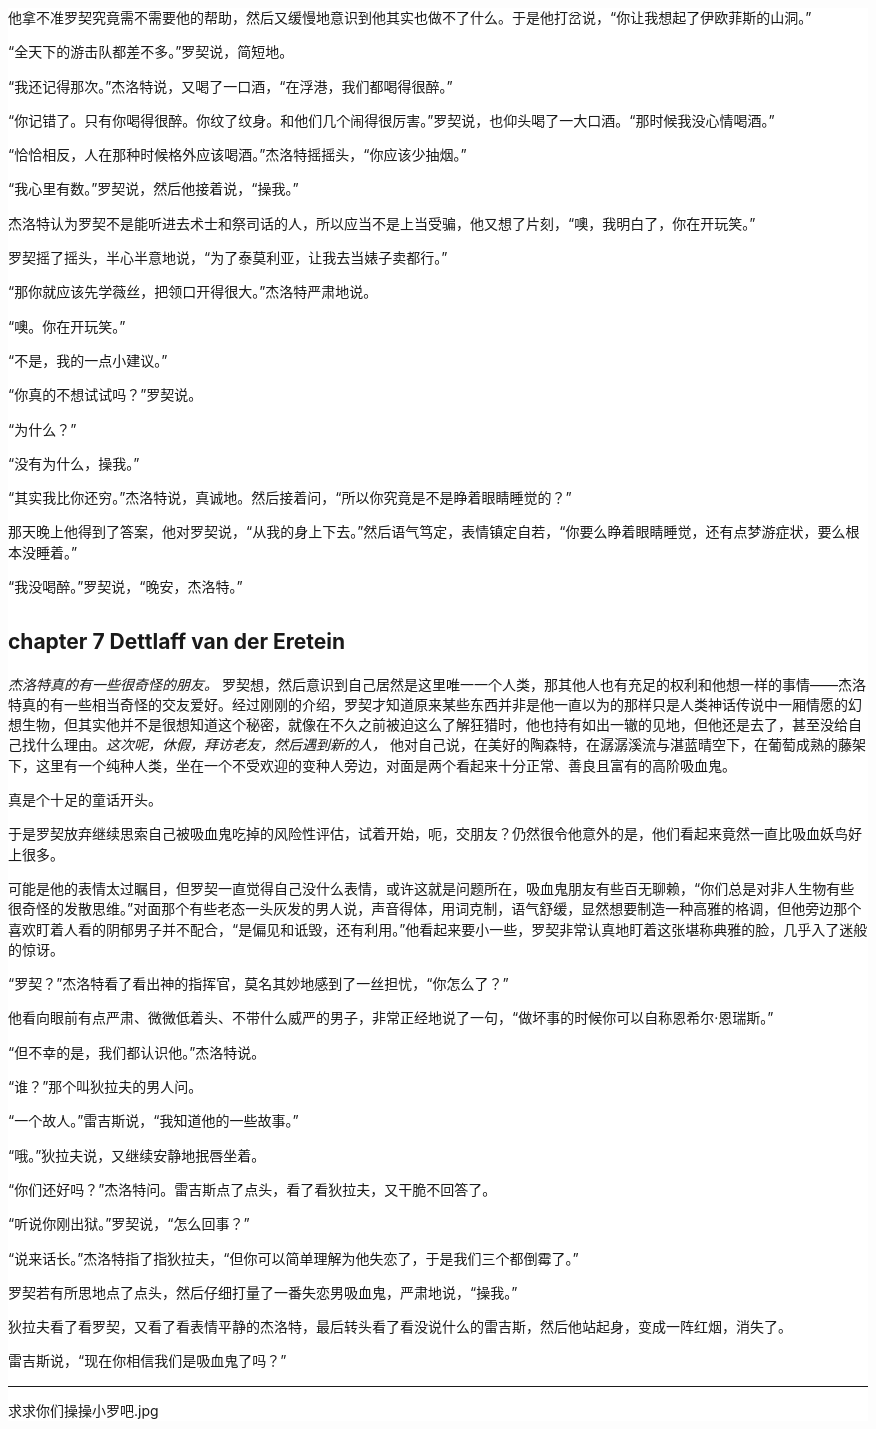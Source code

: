 他拿不准罗契究竟需不需要他的帮助，然后又缓慢地意识到他其实也做不了什么。于是他打岔说，“你让我想起了伊欧菲斯的山洞。”

“全天下的游击队都差不多。”罗契说，简短地。

“我还记得那次。”杰洛特说，又喝了一口酒，“在浮港，我们都喝得很醉。”

“你记错了。只有你喝得很醉。你纹了纹身。和他们几个闹得很厉害。”罗契说，也仰头喝了一大口酒。“那时候我没心情喝酒。”

“恰恰相反，人在那种时候格外应该喝酒。”杰洛特摇摇头，“你应该少抽烟。”

“我心里有数。”罗契说，然后他接着说，“操我。”

杰洛特认为罗契不是能听进去术士和祭司话的人，所以应当不是上当受骗，他又想了片刻，“噢，我明白了，你在开玩笑。”

罗契摇了摇头，半心半意地说，“为了泰莫利亚，让我去当婊子卖都行。”

“那你就应该先学薇丝，把领口开得很大。”杰洛特严肃地说。

“噢。你在开玩笑。”

“不是，我的一点小建议。”

“你真的不想试试吗？”罗契说。

“为什么？”

“没有为什么，操我。”

“其实我比你还穷。”杰洛特说，真诚地。然后接着问，“所以你究竟是不是睁着眼睛睡觉的？”

那天晚上他得到了答案，他对罗契说，“从我的身上下去。”然后语气笃定，表情镇定自若，“你要么睁着眼睛睡觉，还有点梦游症状，要么根本没睡着。”

“我没喝醉。”罗契说，“晚安，杰洛特。”

## chapter 7 Dettlaff van der Eretein

_杰洛特真的有一些很奇怪的朋友。_ 罗契想，然后意识到自己居然是这里唯一一个人类，那其他人也有充足的权利和他想一样的事情——杰洛特真的有一些相当奇怪的交友爱好。经过刚刚的介绍，罗契才知道原来某些东西并非是他一直以为的那样只是人类神话传说中一厢情愿的幻想生物，但其实他并不是很想知道这个秘密，就像在不久之前被迫这么了解狂猎时，他也持有如出一辙的见地，但他还是去了，甚至没给自己找什么理由。*这次呢，休假，拜访老友，然后遇到新的人，* 他对自己说，在美好的陶森特，在潺潺溪流与湛蓝晴空下，在葡萄成熟的藤架下，这里有一个纯种人类，坐在一个不受欢迎的变种人旁边，对面是两个看起来十分正常、善良且富有的高阶吸血鬼。

真是个十足的童话开头。

于是罗契放弃继续思索自己被吸血鬼吃掉的风险性评估，试着开始，呃，交朋友？仍然很令他意外的是，他们看起来竟然一直比吸血妖鸟好上很多。

可能是他的表情太过瞩目，但罗契一直觉得自己没什么表情，或许这就是问题所在，吸血鬼朋友有些百无聊赖，“你们总是对非人生物有些很奇怪的发散思维。”对面那个有些老态一头灰发的男人说，声音得体，用词克制，语气舒缓，显然想要制造一种高雅的格调，但他旁边那个喜欢盯着人看的阴郁男子并不配合，“是偏见和诋毁，还有利用。”他看起来要小一些，罗契非常认真地盯着这张堪称典雅的脸，几乎入了迷般的惊讶。

“罗契？”杰洛特看了看出神的指挥官，莫名其妙地感到了一丝担忧，“你怎么了？”

他看向眼前有点严肃、微微低着头、不带什么威严的男子，非常正经地说了一句，“做坏事的时候你可以自称恩希尔·恩瑞斯。”

“但不幸的是，我们都认识他。”杰洛特说。

“谁？”那个叫狄拉夫的男人问。

“一个故人。”雷吉斯说，“我知道他的一些故事。”

“哦。”狄拉夫说，又继续安静地抿唇坐着。

“你们还好吗？”杰洛特问。雷吉斯点了点头，看了看狄拉夫，又干脆不回答了。

“听说你刚出狱。”罗契说，“怎么回事？”

“说来话长。”杰洛特指了指狄拉夫，“但你可以简单理解为他失恋了，于是我们三个都倒霉了。”

罗契若有所思地点了点头，然后仔细打量了一番失恋男吸血鬼，严肃地说，“操我。”

狄拉夫看了看罗契，又看了看表情平静的杰洛特，最后转头看了看没说什么的雷吉斯，然后他站起身，变成一阵红烟，消失了。

雷吉斯说，“现在你相信我们是吸血鬼了吗？”

---

求求你们操操小罗吧.jpg

[^1]: 引自艾略特《the waste land》Ⅲ .The Fire Sermon第一节第11、12行。

